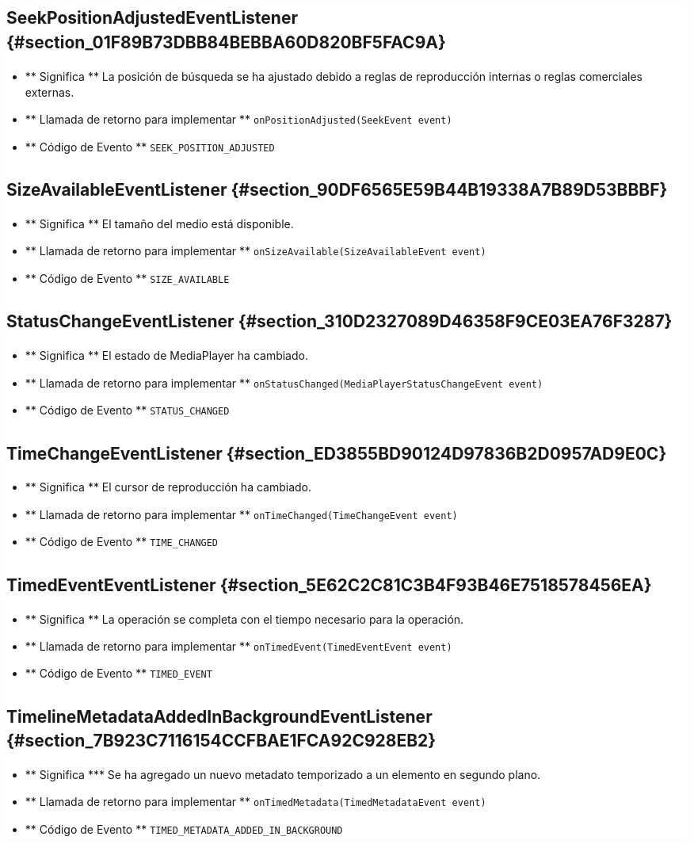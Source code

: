 ## SeekPositionAdjustedEventListener {#section_01F89B73DBB84BEBBA60D820BF5FAC9A}

* ** Significa ** La posición de búsqueda se ha ajustado debido a reglas de reproducción internas o reglas comerciales externas.

* ** Llamada de retorno para implementar ** `onPositionAdjusted(SeekEvent event)`

* ** Código de Evento ** `SEEK_POSITION_ADJUSTED`

## SizeAvailableEventListener {#section_90DF6565E59B44B19338A7B89D53BBBF}

* ** Significa ** El tamaño del medio está disponible.

* ** Llamada de retorno para implementar ** `onSizeAvailable(SizeAvailableEvent event)`

* ** Código de Evento ** `SIZE_AVAILABLE`

## StatusChangeEventListener {#section_310D2327089D46358F9CE03EA76F3287}

* ** Significa ** El estado de MediaPlayer ha cambiado.

* ** Llamada de retorno para implementar ** `onStatusChanged(MediaPlayerStatusChangeEvent event)`

* ** Código de Evento ** `STATUS_CHANGED`

## TimeChangeEventListener {#section_ED3855BD90124D97836B2D0957AD9E0C}

* ** Significa ** El cursor de reproducción ha cambiado.

* ** Llamada de retorno para implementar ** `onTimeChanged(TimeChangeEvent event)`

* ** Código de Evento ** `TIME_CHANGED`

## TimedEventEventListener {#section_5E62C2C81C3B4F93B46E7518578456EA}

* ** Significa ** La operación se completa con el tiempo necesario para la operación.

* ** Llamada de retorno para implementar ** `onTimedEvent(TimedEventEvent event)`

* ** Código de Evento ** `TIMED_EVENT`

## TimelineMetadataAddedInBackgroundEventListener {#section_7B923C7116154CCFBAE1FCA92C928EB2}

* ** Significa *** Se ha agregado un nuevo metadato temporizado a un elemento en segundo plano.

* ** Llamada de retorno para implementar ** `onTimedMetadata(TimedMetadataEvent event)`

* ** Código de Evento ** `TIMED_METADATA_ADDED_IN_BACKGROUND`
